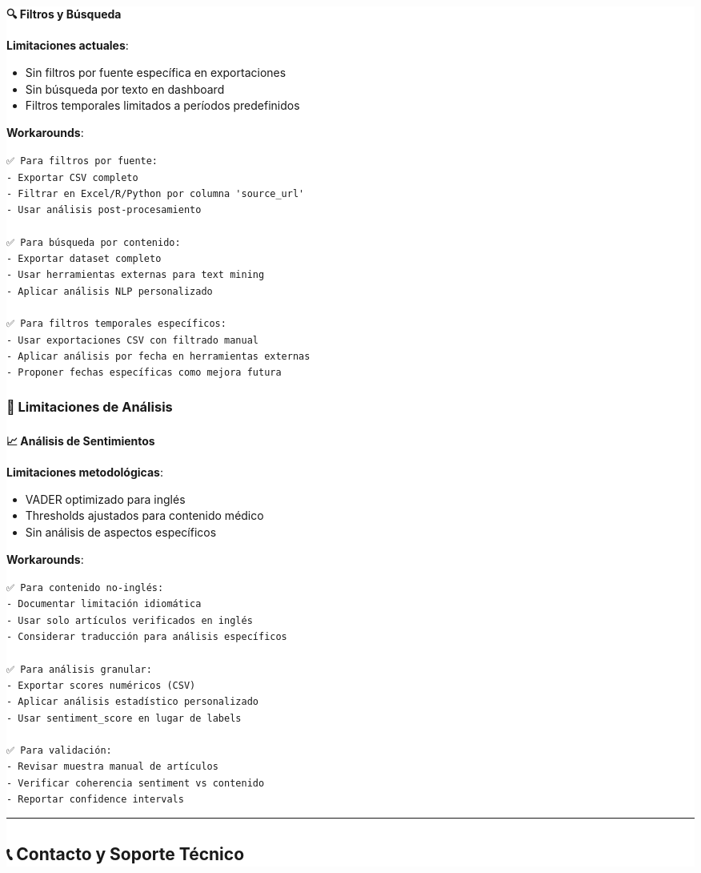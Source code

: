 #### **🔍 Filtros y Búsqueda**
**Limitaciones actuales**:
- Sin filtros por fuente específica en exportaciones
- Sin búsqueda por texto en dashboard
- Filtros temporales limitados a períodos predefinidos

**Workarounds**:
```
✅ Para filtros por fuente:
- Exportar CSV completo
- Filtrar en Excel/R/Python por columna 'source_url'
- Usar análisis post-procesamiento

✅ Para búsqueda por contenido:
- Exportar dataset completo
- Usar herramientas externas para text mining
- Aplicar análisis NLP personalizado

✅ Para filtros temporales específicos:
- Usar exportaciones CSV con filtrado manual
- Aplicar análisis por fecha en herramientas externas
- Proponer fechas específicas como mejora futura
```

### **🎯 Limitaciones de Análisis**

#### **📈 Análisis de Sentimientos**
**Limitaciones metodológicas**:
- VADER optimizado para inglés
- Thresholds ajustados para contenido médico
- Sin análisis de aspectos específicos

**Workarounds**:
```
✅ Para contenido no-inglés:
- Documentar limitación idiomática
- Usar solo artículos verificados en inglés
- Considerar traducción para análisis específicos

✅ Para análisis granular:
- Exportar scores numéricos (CSV)
- Aplicar análisis estadístico personalizado
- Usar sentiment_score en lugar de labels

✅ Para validación:
- Revisar muestra manual de artículos
- Verificar coherencia sentiment vs contenido
- Reportar confidence intervals
```

---

## 📞 Contacto y Soporte Técnico
